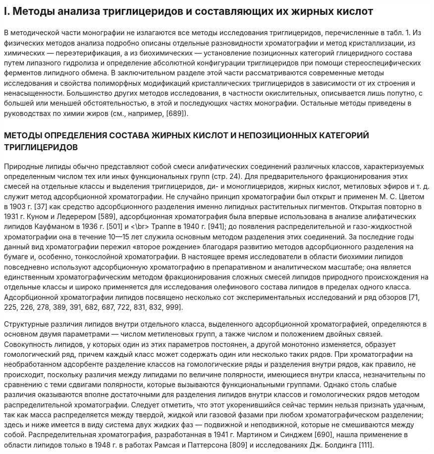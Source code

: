 ## I. Методы анализа триглицеридов и составляющих их жирных кислот
В методической части монографии не излагаются все методы исследования триглицеридов, перечисленные в табл. 1. Из физических методов анализа подробно описаны отдельные разновидности хроматографии и метод кристаллизации, из химических — переэтерификация, а из биохимических — установление позиционных категорий глицеридного состава путем липазного гидролиза и определение абсолютной конфигурации триглицеридов при помощи стереоспецифических ферментов липидного обмена. В заключительном разделе этой части рассматриваются современные методы исследования и свойства полиморфных модификаций кристаллических триглицеридов в зависимости от их строения и ненасыщенности. Большинство других методов исследования, в частности окислительных, описывается лишь попутно, с большей или меньшей обстоятельностью, в этой и последующих частях монографии. Остальные методы приведены в руководствах по химии жиров (см., например, [689]).

### МЕТОДЫ ОПРЕДЕЛЕНИЯ СОСТАВА ЖИРНЫХ КИСЛОТ И НЕПОЗИЦИОННЫХ КАТЕГОРИЙ ТРИГЛИЦЕРИДОВ

Природные липиды обычно представляют собой смеси алифатических соединений различных классов, характеризуемых определенным числом тех или иных функциональных групп (стр. 24). Для предварительного фракционирования этих смесей на отдельные классы и выделения триглицеридов, ди- и моноглицеридов, жирных кислот, метиловых эфиров и т. д. служит метод адсорбционной хроматографии. Не случайно принцип хроматографии был открыт и применен М. С. Цветом в 1903 г. [37] как средство адсорбционного разделения именно липидных растительных пигментов. Открытая повторно в 1931 г. Куном и Ледерером [589], адсорбционная хроматография была впервые использована в анализе алифатических липидов Кауфманом в 1936 г. [501] и
<\br>
Траппе в 1940 г. [941]; до появления распределительной и газо-жидкостной хроматографии она в течение 10—15 лет служила основным методом разделения этих соединений. За последние годы данный вид хроматографии пережил «второе рождение» благодаря развитию методов адсорбционного разделения на бумаге и, особенно, тонкослойной хроматографии. В настоящее время исследователи в области биохимии липидов повседневно используют адсорбционную хроматографию в препаративном и аналитическом масштабе; она является единственным хроматографическим методом фракционирования сложных смесей липидов природного происхождения на отдельные классы и широко применяется для исследования олефинового состава липидов в пределах одного класса. Адсорбционной хроматографии липидов посвящено несколько сот экспериментальных исследований и ряд обзоров [71, 225, 226, 278, 389, 391, 682, 687, 722, 831, 832, 999].

Структурные различия липидов внутри отдельного класса, выделенного адсорбционной хроматографией, определяются в основном двумя параметрами — числом метиленовых групп, а также числом и положением двойных связей. Совокупность липидов, у которых один из этих параметров постоянен, а другой монотонно изменяется, образует гомологический ряд, причем каждый класс может содержать один или несколько таких рядов. При хроматографии на необработанном адсорбенте разделение классов на гомологические ряды и разделения внутри рядов, как правило, не происходит, поскольку различия между липидами по величине полярности, имеющиеся внутри класса, незначительны по сравнению с теми сдвигами полярности, которые вызываются функциональными группами. Однако столь слабые различия оказываются вполне достаточными для разделения липидов внутри классов и гомологических рядов методом распределительной хроматографии. Следует отметить, что этот укоренившийся сейчас термин нельзя признать удачным, так как масса распределяется между твердой, жидкой или газовой фазами при любом хроматографическом разделении; здесь и ниже имеется в виду система двух жидких фаз — подвижной и неподвижной, которые не смешиваются между собой. Распределительная хроматография, разработанная в 1941 г. Мартином и Синджем [690], нашла применение в области липидов только в 1948 г. в работах Рамсая и Паттерсона [809] и исследованиях Дж. Болдинга [111].
